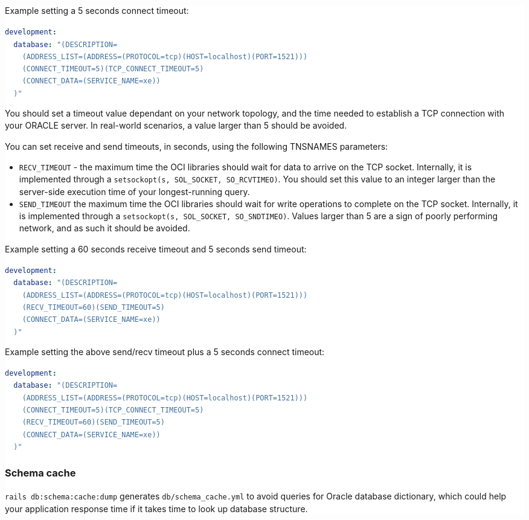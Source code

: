 Example setting a 5 seconds connect timeout:

```yml
development:
  database: "(DESCRIPTION=
    (ADDRESS_LIST=(ADDRESS=(PROTOCOL=tcp)(HOST=localhost)(PORT=1521)))
    (CONNECT_TIMEOUT=5)(TCP_CONNECT_TIMEOUT=5)
    (CONNECT_DATA=(SERVICE_NAME=xe))
  )"
```
You should set a timeout value dependant on your network topology, and the time needed to establish a TCP connection with your ORACLE
server. In real-world scenarios, a value larger than 5 should be avoided.

You can set receive and send timeouts, in seconds, using the following TNSNAMES parameters:

  * `RECV_TIMEOUT` - the maximum time the OCI libraries should wait for data to arrive on the TCP socket. Internally, it is implemented
    through a `setsockopt(s, SOL_SOCKET, SO_RCVTIMEO)`. You should set this value to an integer larger than the server-side execution time
    of your longest-running query.
  * `SEND_TIMEOUT` the maximum time the OCI libraries should wait for write operations to complete on the TCP socket. Internally, it is
    implemented through a `setsockopt(s, SOL_SOCKET, SO_SNDTIMEO)`. Values larger than 5 are a sign of poorly performing network, and as
    such it should be avoided.

Example setting a 60 seconds receive timeout and 5 seconds send timeout:

```yml
development:
  database: "(DESCRIPTION=
    (ADDRESS_LIST=(ADDRESS=(PROTOCOL=tcp)(HOST=localhost)(PORT=1521)))
    (RECV_TIMEOUT=60)(SEND_TIMEOUT=5)
    (CONNECT_DATA=(SERVICE_NAME=xe))
  )"
```

Example setting the above send/recv timeout plus a 5 seconds connect timeout:

```yml
development:
  database: "(DESCRIPTION=
    (ADDRESS_LIST=(ADDRESS=(PROTOCOL=tcp)(HOST=localhost)(PORT=1521)))
    (CONNECT_TIMEOUT=5)(TCP_CONNECT_TIMEOUT=5)
    (RECV_TIMEOUT=60)(SEND_TIMEOUT=5)
    (CONNECT_DATA=(SERVICE_NAME=xe))
  )"
```

### Schema cache

`rails db:schema:cache:dump` generates `db/schema_cache.yml` to avoid queries for Oracle database dictionary, which could help your application response time if it takes time to look up database structure.
